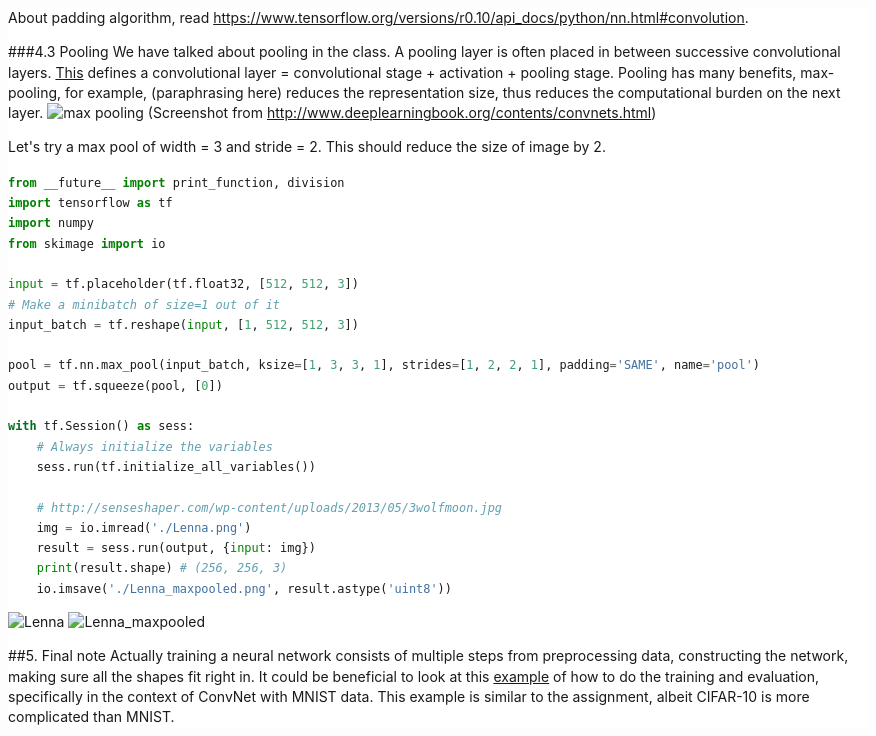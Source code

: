 
About padding algorithm, read https://www.tensorflow.org/versions/r0.10/api_docs/python/nn.html#convolution.

###4.3 Pooling
We have talked about pooling in the class. A pooling layer is often placed in between successive convolutional layers. [This](http://www.deeplearningbook.org/contents/convnets.html) defines a convolutional layer = convolutional stage + activation + pooling stage. Pooling has many benefits, max-pooling, for example, (paraphrasing here) reduces the representation size, thus reduces the computational burden on the next layer.
![max pooling](max_pool.png "Max pooling")
 (Screenshot from http://www.deeplearningbook.org/contents/convnets.html)

Let's try a max pool of width = 3 and stride = 2. This should reduce the size of image by 2.  
```python
from __future__ import print_function, division
import tensorflow as tf 
import numpy
from skimage import io

input = tf.placeholder(tf.float32, [512, 512, 3])
# Make a minibatch of size=1 out of it
input_batch = tf.reshape(input, [1, 512, 512, 3])

pool = tf.nn.max_pool(input_batch, ksize=[1, 3, 3, 1], strides=[1, 2, 2, 1], padding='SAME', name='pool')
output = tf.squeeze(pool, [0])

with tf.Session() as sess:
	# Always initialize the variables
	sess.run(tf.initialize_all_variables())

	# http://senseshaper.com/wp-content/uploads/2013/05/3wolfmoon.jpg
	img = io.imread('./Lenna.png')
	result = sess.run(output, {input: img})	
	print(result.shape) # (256, 256, 3)
	io.imsave('./Lenna_maxpooled.png', result.astype('uint8'))
```
![Lenna](Lenna.png "Lenna")
![Lenna_maxpooled](Lenna_maxpooled.png "Lenna_maxpooled")

##5. Final note
Actually training a neural network consists of multiple steps from preprocessing data, constructing the network, making sure all the shapes fit right in. It could be beneficial to look at this [example](https://github.com/aymericdamien/TensorFlow-Examples/blob/master/examples/3_NeuralNetworks/convolutional_network.py) of how to do the training and evaluation, specifically in the context of ConvNet with MNIST data. This example is similar to the assignment, albeit CIFAR-10 is more complicated than MNIST. 
